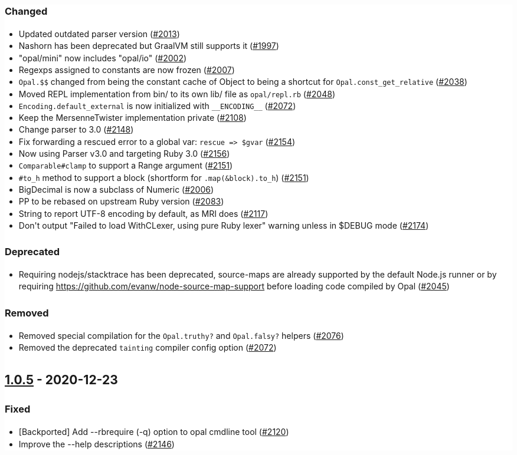 ### Changed

- Updated outdated parser version ([#2013](https://github.com/opal/opal/pull/2013))
- Nashorn has been deprecated but GraalVM still supports it ([#1997](https://github.com/opal/opal/pull/1997))
- "opal/mini" now includes "opal/io" ([#2002](https://github.com/opal/opal/pull/2002))
- Regexps assigned to constants are now frozen ([#2007](https://github.com/opal/opal/pull/2007))
- `Opal.$$` changed from being the constant cache of Object to being a shortcut for `Opal.const_get_relative` ([#2038](https://github.com/opal/opal/pull/2038))
- Moved REPL implementation from bin/ to its own lib/ file as `opal/repl.rb` ([#2048](https://github.com/opal/opal/pull/2048))
- `Encoding.default_external` is now initialized with `__ENCODING__` ([#2072](https://github.com/opal/opal/pull/2072))
- Keep the MersenneTwister implementation private ([#2108](https://github.com/opal/opal/pull/2108))
- Change parser to 3.0 ([#2148](https://github.com/opal/opal/pull/2148))
- Fix forwarding a rescued error to a global var: `rescue => $gvar` ([#2154](https://github.com/opal/opal/pull/2154))
- Now using Parser v3.0 and targeting Ruby 3.0 ([#2156](https://github.com/opal/opal/pull/2156))
- `Comparable#clamp` to support a Range argument ([#2151](https://github.com/opal/opal/pull/2151))
- `#to_h` method to support a block (shortform for `.map(&block).to_h`) ([#2151](https://github.com/opal/opal/pull/2151))
- BigDecimal is now a subclass of Numeric ([#2006](https://github.com/opal/opal/pull/2006))
- PP to be rebased on upstream Ruby version ([#2083](https://github.com/opal/opal/pull/2083))
- String to report UTF-8 encoding by default, as MRI does ([#2117](https://github.com/opal/opal/pull/2117))
- Don't output "Failed to load WithCLexer, using pure Ruby lexer" warning unless in $DEBUG mode ([#2174](https://github.com/opal/opal/pull/2174))

### Deprecated

- Requiring nodejs/stacktrace has been deprecated, source-maps are already
  supported by the default Node.js runner or by requiring https://github.com/evanw/node-source-map-support
  before loading code compiled by Opal ([#2045](https://github.com/opal/opal/pull/2045))

### Removed

- Removed special compilation for the `Opal.truthy?` and `Opal.falsy?` helpers ([#2076](https://github.com/opal/opal/pull/2076))
- Removed the deprecated `tainting` compiler config option ([#2072](https://github.com/opal/opal/pull/2072))




## [1.0.5](https://github.com/opal/opal/compare/v1.0.4...v1.0.5) - 2020-12-23


### Fixed

- [Backported] Add --rbrequire (-q) option to opal cmdline tool ([#2120](https://github.com/opal/opal/pull/2120))
- Improve the --help descriptions ([#2146](https://github.com/opal/opal/pull/2146))
